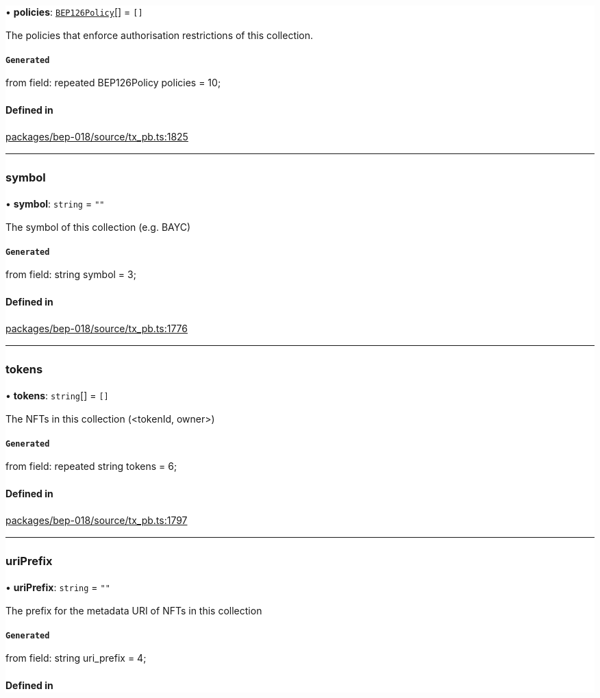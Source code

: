 • **policies**: [`BEP126Policy`](BEP126Policy.md)[] = `[]`

The policies that enforce authorisation restrictions of this collection.

**`Generated`**

from field: repeated BEP126Policy policies = 10;

#### Defined in

[packages/bep-018/source/tx_pb.ts:1825](https://github.com/bearmint/bearmint/blob/main/packages/bep-018/source/tx_pb.ts#L1825)

___

### symbol

• **symbol**: `string` = `""`

The symbol of this collection (e.g. BAYC)

**`Generated`**

from field: string symbol = 3;

#### Defined in

[packages/bep-018/source/tx_pb.ts:1776](https://github.com/bearmint/bearmint/blob/main/packages/bep-018/source/tx_pb.ts#L1776)

___

### tokens

• **tokens**: `string`[] = `[]`

The NFTs in this collection (<tokenId, owner>)

**`Generated`**

from field: repeated string tokens = 6;

#### Defined in

[packages/bep-018/source/tx_pb.ts:1797](https://github.com/bearmint/bearmint/blob/main/packages/bep-018/source/tx_pb.ts#L1797)

___

### uriPrefix

• **uriPrefix**: `string` = `""`

The prefix for the metadata URI of NFTs in this collection

**`Generated`**

from field: string uri_prefix = 4;

#### Defined in
